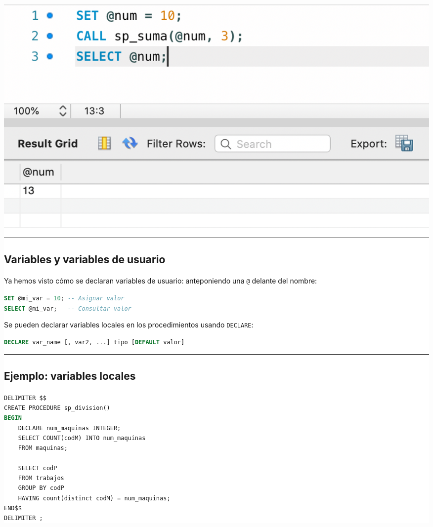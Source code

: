 ![center](img/t5/param_inout.png)

---

## Variables y variables de usuario

Ya hemos visto cómo se declaran variables de usuario: anteponiendo una `@` delante del nombre:

```SQL
SET @mi_var = 10; -- Asignar valor
SELECT @mi_var;   -- Consultar valor
```

Se pueden declarar variables locales en los procedimientos usando `DECLARE`:

```SQL
DECLARE var_name [, var2, ...] tipo [DEFAULT valor]
```

---

## Ejemplo: variables locales

```SQL
DELIMITER $$
CREATE PROCEDURE sp_division()
BEGIN
    DECLARE num_maquinas INTEGER;
    SELECT COUNT(codM) INTO num_maquinas
    FROM maquinas;

    SELECT codP
    FROM trabajos
    GROUP BY codP
    HAVING count(distinct codM) = num_maquinas;
END$$
DELIMITER ;
```
